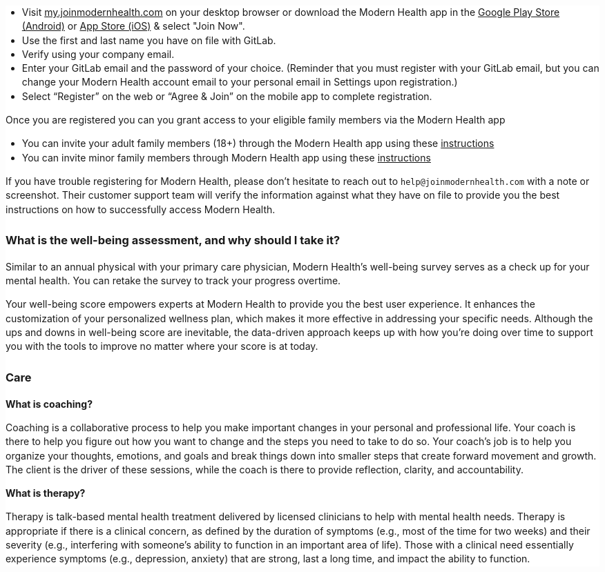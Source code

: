 - Visit [my.joinmodernhealth.com](https://my.joinmodernhealth.com) on your desktop browser or download the Modern Health app in the [Google Play Store (Android)](https://play.google.com/store/apps/details?id=com.modernhealth.modernhealth) or [App Store (iOS)](https://itunes.apple.com/us/app/modern-health/id1445843859?ls=1&mt=8) & select "Join Now".
- Use the first and last name you have on file with GitLab.
- Verify using your company email.
- Enter your GitLab email and the password of your choice. (Reminder that you must register with your GitLab email, but you can change your Modern Health account email to your personal email in Settings upon registration.)
- Select “Register” on the web or “Agree & Join” on the mobile app to complete registration.

Once you are registered you can you grant access to your eligible family members via the Modern Health app

- You can invite your adult family members (18+) through the Modern Health app using these [instructions](https://support.modernhealth.com/hc/en-us/articles/360045577552-How-do-I-invite-my-dependents-)
- You can invite minor family members through Modern Health app using these [instructions](https://support.modernhealth.com/hc/en-us/articles/5386344007451-How-do-I-invite-my-minor-dependents-)

If you have trouble registering for Modern Health, please don’t hesitate to reach out to `help@joinmodernhealth.com` with a note or screenshot. Their customer support team will verify the information against what they have on file to provide you the best instructions on how to successfully access Modern Health.

### What is the well-being assessment, and why should I take it?

Similar to an annual physical with your primary care physician, Modern Health’s well-being survey serves as a check up for your mental health. You can retake the survey to track your progress overtime.

Your well-being score empowers experts at Modern Health to provide you the best user experience. It enhances the customization of your personalized wellness plan, which makes it more effective in addressing your specific needs. Although the ups and downs in well-being score are inevitable, the data-driven approach keeps up with how you’re doing over time to support you with the tools to improve no matter where your score is at today.

### Care

**What is coaching?**

Coaching is a collaborative process to help you make important changes in your personal and professional life. Your coach is there to help you figure out how you want to change and the steps you need to take to do so. Your coach’s job is to help you organize your thoughts, emotions, and goals and break things down into smaller steps that create forward movement and growth. The client is the driver of these sessions, while the coach is there to provide reflection, clarity, and accountability.

**What is therapy?**

Therapy is talk-based mental health treatment delivered by licensed clinicians to help with mental health needs. Therapy is appropriate if there is a clinical concern, as defined by the duration of symptoms (e.g., most of the time for two weeks) and their severity (e.g., interfering with someone’s ability to function in an important area of life). Those with a clinical need essentially experience symptoms (e.g., depression, anxiety) that are strong, last a long time, and impact the ability to function.
